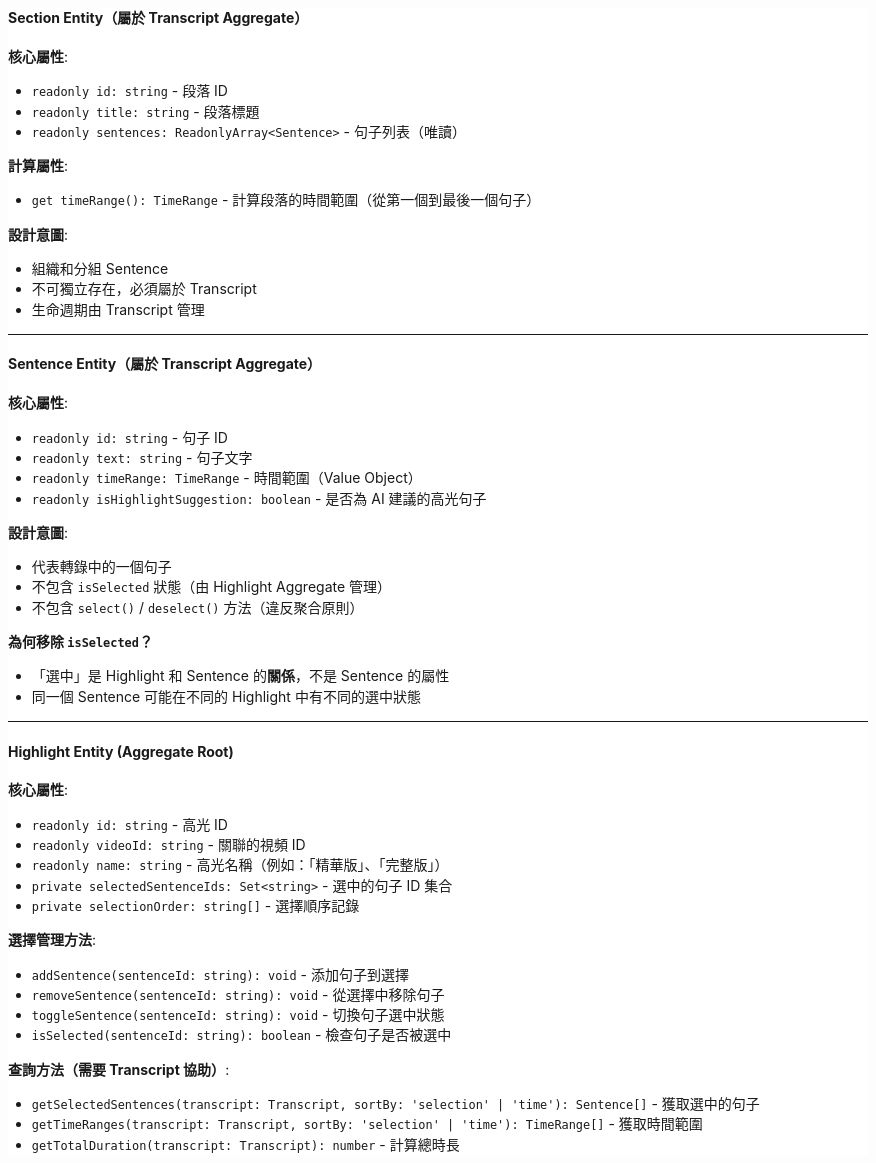 
#### Section Entity（屬於 Transcript Aggregate）

**核心屬性**:
- `readonly id: string` - 段落 ID
- `readonly title: string` - 段落標題
- `readonly sentences: ReadonlyArray<Sentence>` - 句子列表（唯讀）

**計算屬性**:
- `get timeRange(): TimeRange` - 計算段落的時間範圍（從第一個到最後一個句子）

**設計意圖**:
- 組織和分組 Sentence
- 不可獨立存在，必須屬於 Transcript
- 生命週期由 Transcript 管理

---

#### Sentence Entity（屬於 Transcript Aggregate）

**核心屬性**:
- `readonly id: string` - 句子 ID
- `readonly text: string` - 句子文字
- `readonly timeRange: TimeRange` - 時間範圍（Value Object）
- `readonly isHighlightSuggestion: boolean` - 是否為 AI 建議的高光句子

**設計意圖**:
- 代表轉錄中的一個句子
- 不包含 `isSelected` 狀態（由 Highlight Aggregate 管理）
- 不包含 `select()` / `deselect()` 方法（違反聚合原則）

**為何移除 `isSelected`？**
- 「選中」是 Highlight 和 Sentence 的**關係**，不是 Sentence 的屬性
- 同一個 Sentence 可能在不同的 Highlight 中有不同的選中狀態

---

#### Highlight Entity (Aggregate Root)

**核心屬性**:
- `readonly id: string` - 高光 ID
- `readonly videoId: string` - 關聯的視頻 ID
- `readonly name: string` - 高光名稱（例如：「精華版」、「完整版」）
- `private selectedSentenceIds: Set<string>` - 選中的句子 ID 集合
- `private selectionOrder: string[]` - 選擇順序記錄

**選擇管理方法**:
- `addSentence(sentenceId: string): void` - 添加句子到選擇
- `removeSentence(sentenceId: string): void` - 從選擇中移除句子
- `toggleSentence(sentenceId: string): void` - 切換句子選中狀態
- `isSelected(sentenceId: string): boolean` - 檢查句子是否被選中

**查詢方法（需要 Transcript 協助）**:
- `getSelectedSentences(transcript: Transcript, sortBy: 'selection' | 'time'): Sentence[]` - 獲取選中的句子
- `getTimeRanges(transcript: Transcript, sortBy: 'selection' | 'time'): TimeRange[]` - 獲取時間範圍
- `getTotalDuration(transcript: Transcript): number` - 計算總時長
